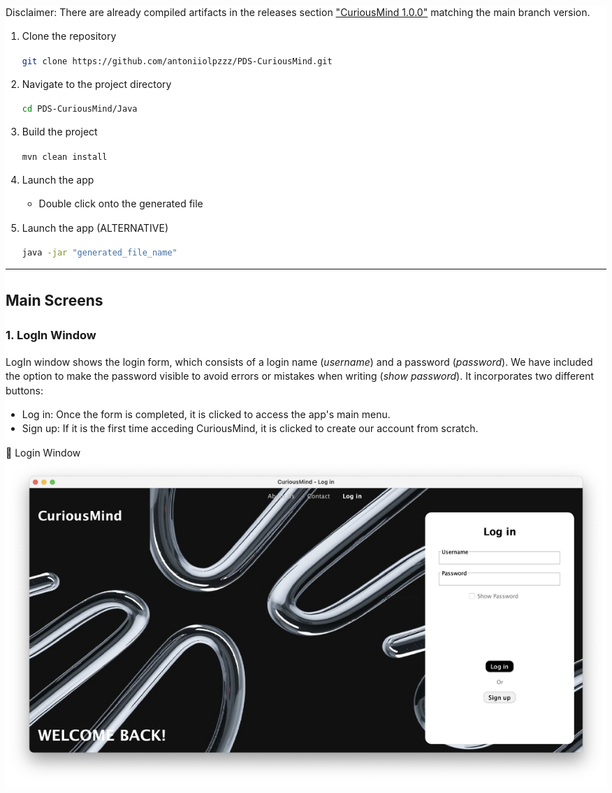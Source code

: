 Disclaimer: There are already compiled artifacts in the releases section ["CuriousMind 1.0.0"](https://github.com/antoniiolpzzz/PDS-CuriousMind/releases/tag/1.0.0) matching the main branch version.

1. Clone the repository
   ```bash
   git clone https://github.com/antoniiolpzzz/PDS-CuriousMind.git
   ```
2. Navigate to the project directory
   ```bash
   cd PDS-CuriousMind/Java
   ```
3. Build the project
   ```bash
   mvn clean install
   ```
4. Launch the app
   - Double click onto the generated file
     
5. Launch the app (ALTERNATIVE)
   ```bash
   java -jar "generated_file_name"
   ```

   
---

## Main Screens

### 1. LogIn Window

LogIn window shows the login form, which consists of a login name (*username*) and a password (*password*). We have included the option to make the password visible to avoid errors or mistakes when writing (*show password*).
It incorporates two different buttons:

   - Log in: Once the form is completed, it is clicked to access the app's main menu.
   - Sign up: If it is the first time acceding CuriousMind, it is clicked to create our account from scratch. 

📸 Login Window ![Login screen](Images/UserManual/login.png)
